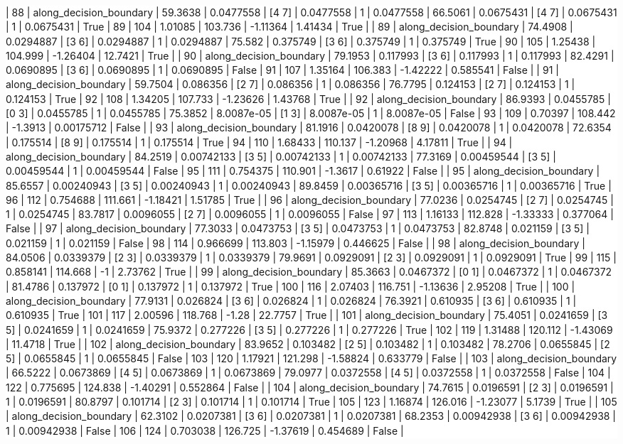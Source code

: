|  88 | along_decision_boundary |     59.3638 | 0.0477558   | [4 7]    |   0.0477558   |      1 | 0.0477558   |      66.5061 | 0.0675431   | [4 7]     |    0.0675431   |       1 | 0.0675431   | True      |     89 |             104 |                1.01085  |              103.736   | -1.11364   |     1.41434    | True            |
|  89 | along_decision_boundary |     74.4908 | 0.0294887   | [3 6]    |   0.0294887   |      1 | 0.0294887   |      75.582  | 0.375749    | [3 6]     |    0.375749    |       1 | 0.375749    | True      |     90 |             105 |                1.25438  |              104.999   | -1.26404   |    12.7421     | True            |
|  90 | along_decision_boundary |     79.1953 | 0.117993    | [3 6]    |   0.117993    |      1 | 0.117993    |      82.4291 | 0.0690895   | [3 6]     |    0.0690895   |       1 | 0.0690895   | False     |     91 |             107 |                1.35164  |              106.383   | -1.42222   |     0.585541   | False           |
|  91 | along_decision_boundary |     59.7504 | 0.086356    | [2 7]    |   0.086356    |      1 | 0.086356    |      76.7795 | 0.124153    | [2 7]     |    0.124153    |       1 | 0.124153    | True      |     92 |             108 |                1.34205  |              107.733   | -1.23626   |     1.43768    | True            |
|  92 | along_decision_boundary |     86.9393 | 0.0455785   | [0 3]    |   0.0455785   |      1 | 0.0455785   |      75.3852 | 8.0087e-05  | [1 3]     |    8.0087e-05  |       1 | 8.0087e-05  | False     |     93 |             109 |                0.70397  |              108.442   | -1.3913    |     0.00175712 | False           |
|  93 | along_decision_boundary |     81.1916 | 0.0420078   | [8 9]    |   0.0420078   |      1 | 0.0420078   |      72.6354 | 0.175514    | [8 9]     |    0.175514    |       1 | 0.175514    | True      |     94 |             110 |                1.68433  |              110.137   | -1.20968   |     4.17811    | True            |
|  94 | along_decision_boundary |     84.2519 | 0.00742133  | [3 5]    |   0.00742133  |      1 | 0.00742133  |      77.3169 | 0.00459544  | [3 5]     |    0.00459544  |       1 | 0.00459544  | False     |     95 |             111 |                0.754375 |              110.901   | -1.3617    |     0.61922    | False           |
|  95 | along_decision_boundary |     85.6557 | 0.00240943  | [3 5]    |   0.00240943  |      1 | 0.00240943  |      89.8459 | 0.00365716  | [3 5]     |    0.00365716  |       1 | 0.00365716  | True      |     96 |             112 |                0.754688 |              111.661   | -1.18421   |     1.51785    | True            |
|  96 | along_decision_boundary |     77.0236 | 0.0254745   | [2 7]    |   0.0254745   |      1 | 0.0254745   |      83.7817 | 0.0096055   | [2 7]     |    0.0096055   |       1 | 0.0096055   | False     |     97 |             113 |                1.16133  |              112.828   | -1.33333   |     0.377064   | False           |
|  97 | along_decision_boundary |     77.3033 | 0.0473753   | [3 5]    |   0.0473753   |      1 | 0.0473753   |      82.8748 | 0.021159    | [3 5]     |    0.021159    |       1 | 0.021159    | False     |     98 |             114 |                0.966699 |              113.803   | -1.15979   |     0.446625   | False           |
|  98 | along_decision_boundary |     84.0506 | 0.0339379   | [2 3]    |   0.0339379   |      1 | 0.0339379   |      79.9691 | 0.0929091   | [2 3]     |    0.0929091   |       1 | 0.0929091   | True      |     99 |             115 |                0.858141 |              114.668   | -1         |     2.73762    | True            |
|  99 | along_decision_boundary |     85.3663 | 0.0467372   | [0 1]    |   0.0467372   |      1 | 0.0467372   |      81.4786 | 0.137972    | [0 1]     |    0.137972    |       1 | 0.137972    | True      |    100 |             116 |                2.07403  |              116.751   | -1.13636   |     2.95208    | True            |
| 100 | along_decision_boundary |     77.9131 | 0.026824    | [3 6]    |   0.026824    |      1 | 0.026824    |      76.3921 | 0.610935    | [3 6]     |    0.610935    |       1 | 0.610935    | True      |    101 |             117 |                2.00596  |              118.768   | -1.28      |    22.7757     | True            |
| 101 | along_decision_boundary |     75.4051 | 0.0241659   | [3 5]    |   0.0241659   |      1 | 0.0241659   |      75.9372 | 0.277226    | [3 5]     |    0.277226    |       1 | 0.277226    | True      |    102 |             119 |                1.31488  |              120.112   | -1.43069   |    11.4718     | True            |
| 102 | along_decision_boundary |     83.9652 | 0.103482    | [2 5]    |   0.103482    |      1 | 0.103482    |      78.2706 | 0.0655845   | [2 5]     |    0.0655845   |       1 | 0.0655845   | False     |    103 |             120 |                1.17921  |              121.298   | -1.58824   |     0.633779   | False           |
| 103 | along_decision_boundary |     66.5222 | 0.0673869   | [4 5]    |   0.0673869   |      1 | 0.0673869   |      79.0977 | 0.0372558   | [4 5]     |    0.0372558   |       1 | 0.0372558   | False     |    104 |             122 |                0.775695 |              124.838   | -1.40291   |     0.552864   | False           |
| 104 | along_decision_boundary |     74.7615 | 0.0196591   | [2 3]    |   0.0196591   |      1 | 0.0196591   |      80.8797 | 0.101714    | [2 3]     |    0.101714    |       1 | 0.101714    | True      |    105 |             123 |                1.16874  |              126.016   | -1.23077   |     5.1739     | True            |
| 105 | along_decision_boundary |     62.3102 | 0.0207381   | [3 6]    |   0.0207381   |      1 | 0.0207381   |      68.2353 | 0.00942938  | [3 6]     |    0.00942938  |       1 | 0.00942938  | False     |    106 |             124 |                0.703038 |              126.725   | -1.37619   |     0.454689   | False           |